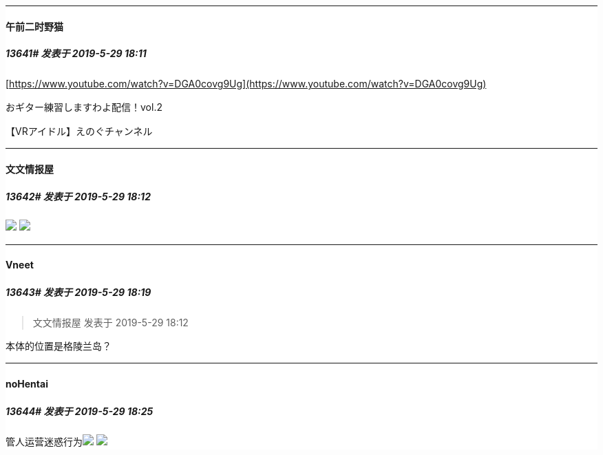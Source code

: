 





-----

####  午前二时野猫  
##### 13641#       发表于 2019-5-29 18:11



[https://www.youtube.com/watch?v=DGA0covg9Ug](https://www.youtube.com/watch?v=DGA0covg9Ug)

おギター練習しますわよ配信！vol.2

【VRアイドル】えのぐチャンネル







-----

####  文文情报屋  
##### 13642#       发表于 2019-5-29 18:12



<img src="https://s2.ax1x.com/2019/05/29/VuYGSU.png" referrerpolicy="no-referrer">
<img src="https://static.saraba1st.com/image/smiley/face2017/057.png" referrerpolicy="no-referrer">







-----

####  Vneet  
##### 13643#       发表于 2019-5-29 18:19



<blockquote>文文情报屋 发表于 2019-5-29 18:12
</blockquote>
本体的位置是格陵兰岛？







-----

####  noHentai  
##### 13644#       发表于 2019-5-29 18:25




管人运营迷惑行为<img src="https://static.saraba1st.com/image/smiley/face2017/067.png" referrerpolicy="no-referrer">
<img src="https://i.loli.net/2019/05/29/5cee5e18a67c917975.png" referrerpolicy="no-referrer">
